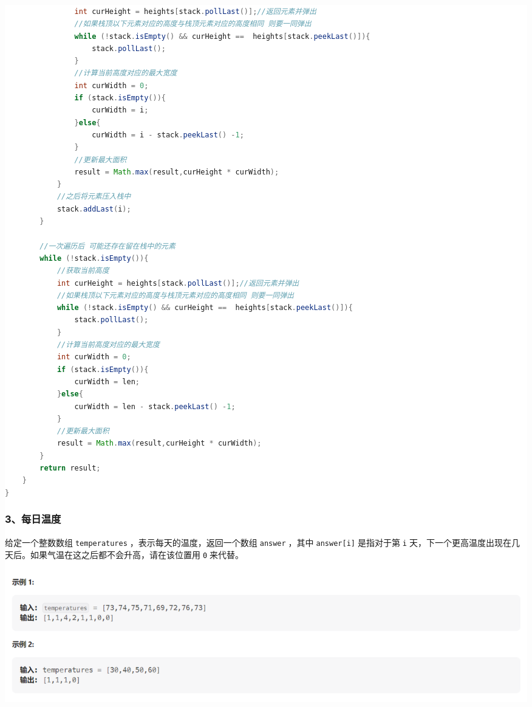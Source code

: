 ```java
                int curHeight = heights[stack.pollLast()];//返回元素并弹出
                //如果栈顶以下元素对应的高度与栈顶元素对应的高度相同 则要一同弹出
                while (!stack.isEmpty() && curHeight ==  heights[stack.peekLast()]){
                    stack.pollLast();
                }
                //计算当前高度对应的最大宽度
                int curWidth = 0;
                if (stack.isEmpty()){
                    curWidth = i;
                }else{
                    curWidth = i - stack.peekLast() -1;
                }
                //更新最大面积
                result = Math.max(result,curHeight * curWidth);
            }
            //之后将元素压入栈中
            stack.addLast(i);
        }

        //一次遍历后 可能还存在留在栈中的元素
        while (!stack.isEmpty()){
            //获取当前高度
            int curHeight = heights[stack.pollLast()];//返回元素并弹出
            //如果栈顶以下元素对应的高度与栈顶元素对应的高度相同 则要一同弹出
            while (!stack.isEmpty() && curHeight ==  heights[stack.peekLast()]){
                stack.pollLast();
            }
            //计算当前高度对应的最大宽度
            int curWidth = 0;
            if (stack.isEmpty()){
                curWidth = len;
            }else{
                curWidth = len - stack.peekLast() -1;
            }
            //更新最大面积
            result = Math.max(result,curHeight * curWidth);
        }
        return result;
    }
}
```

### 3、每日温度

给定一个整数数组 `temperatures` ，表示每天的温度，返回一个数组 `answer` ，其中 `answer[i]` 是指对于第 `i` 天，下一个更高温度出现在几天后。如果气温在这之后都不会升高，请在该位置用 `0` 来代替。

![每日温度](/assets/blog_res/2022-12-31-MonStack.assets/image-20221231223152170.png)
